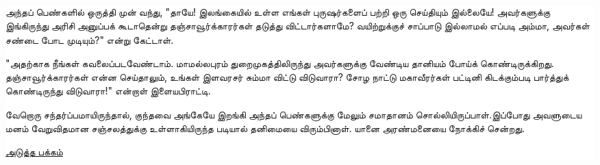 அந்தப் பெண்களில் ஒருத்தி முன் வந்து, "தாயே! இலங்கையில் உள்ள எங்கள் புருஷர்களைப் பற்றி ஒரு செய்தியும் இல்லையே! அவர்களுக்கு இங்கிருந்து அரிசி அனுப்பக் கூடாதென்று தஞ்சாவூர்க்காரர்கள் தடுத்து விட்டார்களாமே? வயிற்றுக்குச் சாப்பாடு இல்லாமல் எப்படி அம்மா, அவர்கள் சண்டை போட முடியும்?" என்று கேட்டாள்.

"அதற்காக நீங்கள் கவலைப்படவேண்டாம். மாமல்லபுரம் துறைமுகத்திலிருந்து அவர்களுக்கு வேண்டிய தானியம் போய்க் கொண்டிருக்கிறது. தஞ்சாவூர்க்காரர்கள் என்ன செய்தாலும், உங்கள் இளவரசர் சும்மா விட்டு விடுவாரா? சோழ நாட்டு மகாவீரர்கள் பட்டினி கிடக்கும்படி பார்த்துக் கொண்டிருந்து விடுவாரா!" என்றாள் இளையபிராட்டி.

வேறொரு சந்தர்ப்பமாயிருந்தால், குந்தவை அங்கேயே இறங்கி அந்தப் பெண்களுக்கு மேலும் சமாதானம் சொல்லியிருப்பாள்.இப்போது அவளுடைய மனம் வேறுவிதமான சஞ்சலத்துக்கு உள்ளாகியிருந்த படியால் தனிமையை விரும்பினாள். யானை அரண்மனையை நோக்கிச் சென்றது.

[அடுத்த பக்கம்](ponniyin_selvan_58)
